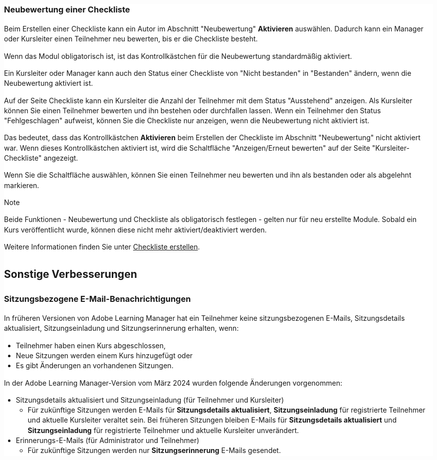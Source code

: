 ### Neubewertung einer Checkliste

Beim Erstellen einer Checkliste kann ein Autor im Abschnitt &quot;Neubewertung&quot; **Aktivieren** auswählen. Dadurch kann ein Manager oder Kursleiter einen Teilnehmer neu bewerten, bis er die Checkliste besteht.

Wenn das Modul obligatorisch ist, ist das Kontrollkästchen für die Neubewertung standardmäßig aktiviert.

Ein Kursleiter oder Manager kann auch den Status einer Checkliste von &quot;Nicht bestanden&quot; in &quot;Bestanden&quot; ändern, wenn die Neubewertung aktiviert ist.

Auf der Seite Checkliste kann ein Kursleiter die Anzahl der Teilnehmer mit dem Status &quot;Ausstehend&quot; anzeigen. Als Kursleiter können Sie einen Teilnehmer bewerten und ihn bestehen oder durchfallen lassen. Wenn ein Teilnehmer den Status &quot;Fehlgeschlagen&quot; aufweist, können Sie die Checkliste nur anzeigen, wenn die Neubewertung nicht aktiviert ist.

Das bedeutet, dass das Kontrollkästchen **Aktivieren** beim Erstellen der Checkliste im Abschnitt &quot;Neubewertung&quot; nicht aktiviert war. Wenn dieses Kontrollkästchen aktiviert ist, wird die Schaltfläche &quot;Anzeigen/Erneut bewerten&quot; auf der Seite &quot;Kursleiter-Checkliste&quot; angezeigt.

Wenn Sie die Schaltfläche auswählen, können Sie einen Teilnehmer neu bewerten und ihn als bestanden oder als abgelehnt markieren.

>[!NOTE]
>
>Beide Funktionen - Neubewertung und Checkliste als obligatorisch festlegen - gelten nur für neu erstellte Module. Sobald ein Kurs veröffentlicht wurde, können diese nicht mehr aktiviert/deaktiviert werden.


Weitere Informationen finden Sie unter [Checkliste erstellen](authors/feature-summary/courses.md#checklist-fail).

## Sonstige Verbesserungen

### Sitzungsbezogene E-Mail-Benachrichtigungen

In früheren Versionen von Adobe Learning Manager hat ein Teilnehmer keine sitzungsbezogenen E-Mails, Sitzungsdetails aktualisiert, Sitzungseinladung und Sitzungserinnerung erhalten, wenn:

* Teilnehmer haben einen Kurs abgeschlossen,
* Neue Sitzungen werden einem Kurs hinzugefügt oder
* Es gibt Änderungen an vorhandenen Sitzungen.

In der Adobe Learning Manager-Version vom März 2024 wurden folgende Änderungen vorgenommen:

* Sitzungsdetails aktualisiert und Sitzungseinladung (für Teilnehmer und Kursleiter)
   * Für zukünftige Sitzungen werden E-Mails für **Sitzungsdetails aktualisiert**, **Sitzungseinladung** für registrierte Teilnehmer und aktuelle Kursleiter veraltet sein. Bei früheren Sitzungen bleiben E-Mails für **Sitzungsdetails aktualisiert** und **Sitzungseinladung** für registrierte Teilnehmer und aktuelle Kursleiter unverändert.
* Erinnerungs-E-Mails (für Administrator und Teilnehmer)
   * Für zukünftige Sitzungen werden nur **Sitzungserinnerung** E-Mails gesendet.
